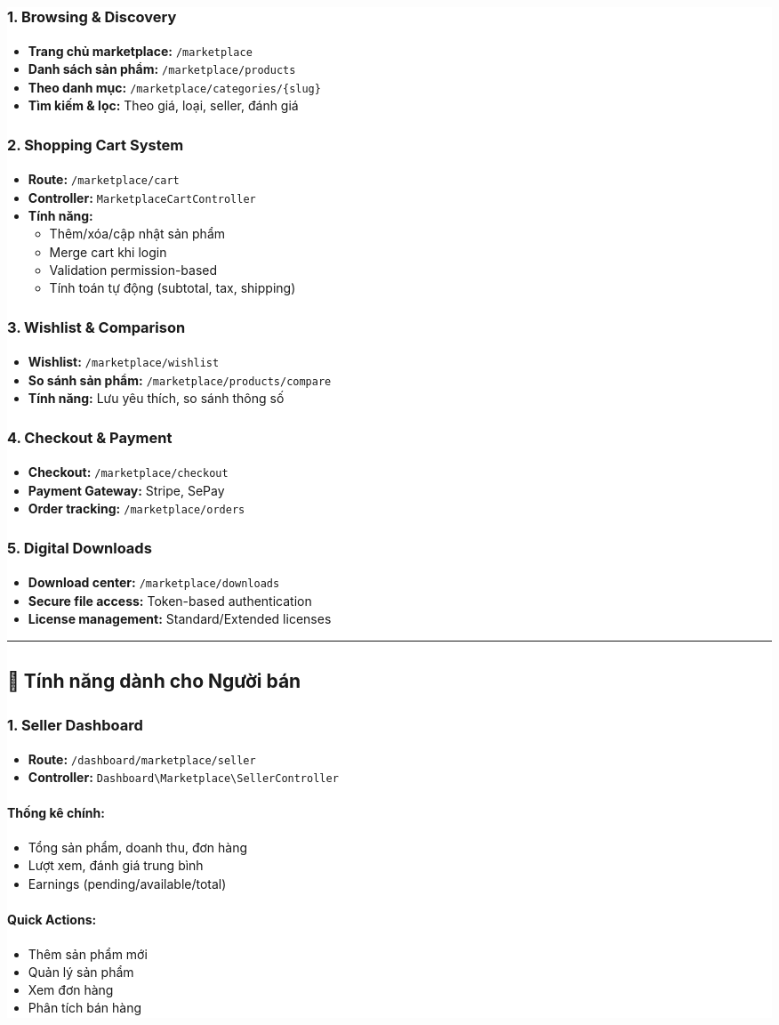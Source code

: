 ### **1. Browsing & Discovery**
- **Trang chủ marketplace:** `/marketplace`
- **Danh sách sản phẩm:** `/marketplace/products`
- **Theo danh mục:** `/marketplace/categories/{slug}`
- **Tìm kiếm & lọc:** Theo giá, loại, seller, đánh giá

### **2. Shopping Cart System**
- **Route:** `/marketplace/cart`
- **Controller:** `MarketplaceCartController`
- **Tính năng:**
  - Thêm/xóa/cập nhật sản phẩm
  - Merge cart khi login
  - Validation permission-based
  - Tính toán tự động (subtotal, tax, shipping)

### **3. Wishlist & Comparison**
- **Wishlist:** `/marketplace/wishlist`
- **So sánh sản phẩm:** `/marketplace/products/compare`
- **Tính năng:** Lưu yêu thích, so sánh thông số

### **4. Checkout & Payment**
- **Checkout:** `/marketplace/checkout`
- **Payment Gateway:** Stripe, SePay
- **Order tracking:** `/marketplace/orders`

### **5. Digital Downloads**
- **Download center:** `/marketplace/downloads`
- **Secure file access:** Token-based authentication
- **License management:** Standard/Extended licenses

---

## 🏪 Tính năng dành cho Người bán

### **1. Seller Dashboard**
- **Route:** `/dashboard/marketplace/seller`
- **Controller:** `Dashboard\Marketplace\SellerController`

#### **Thống kê chính:**
- Tổng sản phẩm, doanh thu, đơn hàng
- Lượt xem, đánh giá trung bình
- Earnings (pending/available/total)

#### **Quick Actions:**
- Thêm sản phẩm mới
- Quản lý sản phẩm
- Xem đơn hàng
- Phân tích bán hàng

